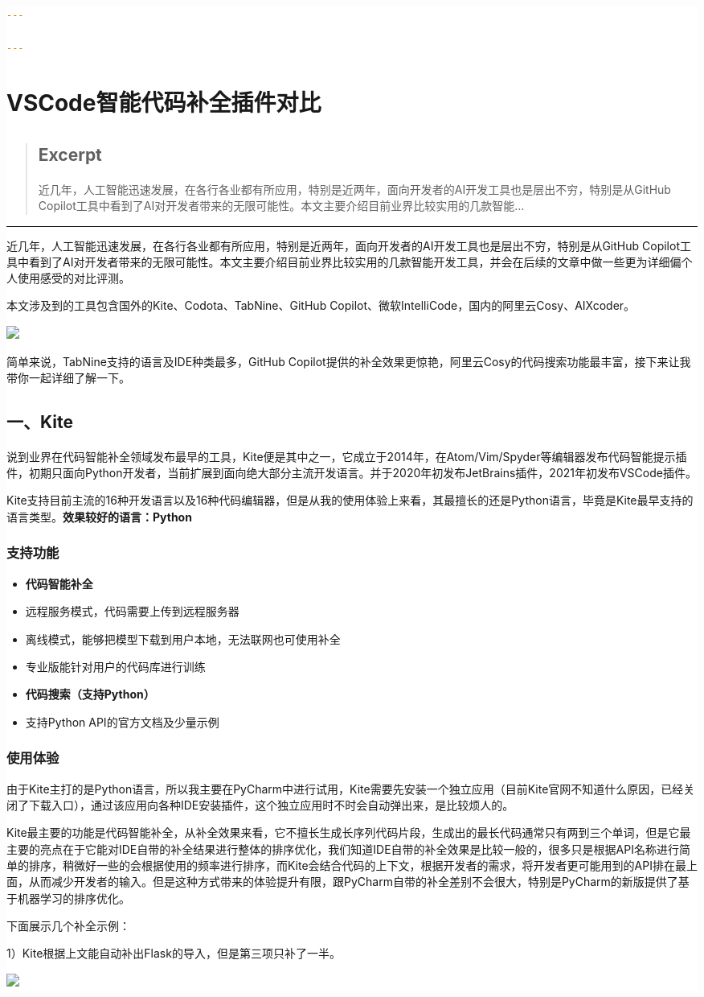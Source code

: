 ```yaml
---

---
```


# VSCode智能代码补全插件对比

> ## Excerpt
> 近几年，人工智能迅速发展，在各行各业都有所应用，特别是近两年，面向开发者的AI开发工具也是层出不穷，特别是从GitHub Copilot工具中看到了AI对开发者带来的无限可能性。本文主要介绍目前业界比较实用的几款智能…

---
近几年，人工智能迅速发展，在各行各业都有所应用，特别是近两年，面向开发者的AI开发工具也是层出不穷，特别是从GitHub Copilot工具中看到了AI对开发者带来的无限可能性。本文主要介绍目前业界比较实用的几款智能开发工具，并会在后续的文章中做一些更为详细偏个人使用感受的对比评测。

本文涉及到的工具包含国外的Kite、Codota、TabNine、GitHub Copilot、微软IntelliCode，国内的阿里云Cosy、AIXcoder。

![](https://pic1.zhimg.com/v2-f3bda826fef76471f1f4c339223ad954_b.jpg)

简单来说，TabNine支持的语言及IDE种类最多，GitHub Copilot提供的补全效果更惊艳，阿里云Cosy的代码搜索功能最丰富，接下来让我带你一起详细了解一下。

## 一、Kite

说到业界在代码智能补全领域发布最早的工具，Kite便是其中之一，它成立于2014年，在Atom/Vim/Spyder等编辑器发布代码智能提示插件，初期只面向Python开发者，当前扩展到面向绝大部分主流开发语言。并于2020年初发布JetBrains插件，2021年初发布VSCode插件。

Kite支持目前主流的16种开发语言以及16种代码编辑器，但是从我的使用体验上来看，其最擅长的还是Python语言，毕竟是Kite最早支持的语言类型。**效果较好的语言：Python**

### 支持功能

-   **代码智能补全**

-   远程服务模式，代码需要上传到远程服务器
-   离线模式，能够把模型下载到用户本地，无法联网也可使用补全
-   专业版能针对用户的代码库进行训练

-   **代码搜索（支持Python）**

-   支持Python API的官方文档及少量示例

### 使用体验

由于Kite主打的是Python语言，所以我主要在PyCharm中进行试用，Kite需要先安装一个独立应用（目前Kite官网不知道什么原因，已经关闭了下载入口），通过该应用向各种IDE安装插件，这个独立应用时不时会自动弹出来，是比较烦人的。

Kite最主要的功能是代码智能补全，从补全效果来看，它不擅长生成长序列代码片段，生成出的最长代码通常只有两到三个单词，但是它最主要的亮点在于它能对IDE自带的补全结果进行整体的排序优化，我们知道IDE自带的补全效果是比较一般的，很多只是根据API名称进行简单的排序，稍微好一些的会根据使用的频率进行排序，而Kite会结合代码的上下文，根据开发者的需求，将开发者更可能用到的API排在最上面，从而减少开发者的输入。但是这种方式带来的体验提升有限，跟PyCharm自带的补全差别不会很大，特别是PyCharm的新版提供了基于机器学习的排序优化。

下面展示几个补全示例：

1）Kite根据上文能自动补出Flask的导入，但是第三项只补了一半。

![](https://pic4.zhimg.com/v2-2f477f5d348c1bf852ce092bb93a6c6b_b.jpg)
